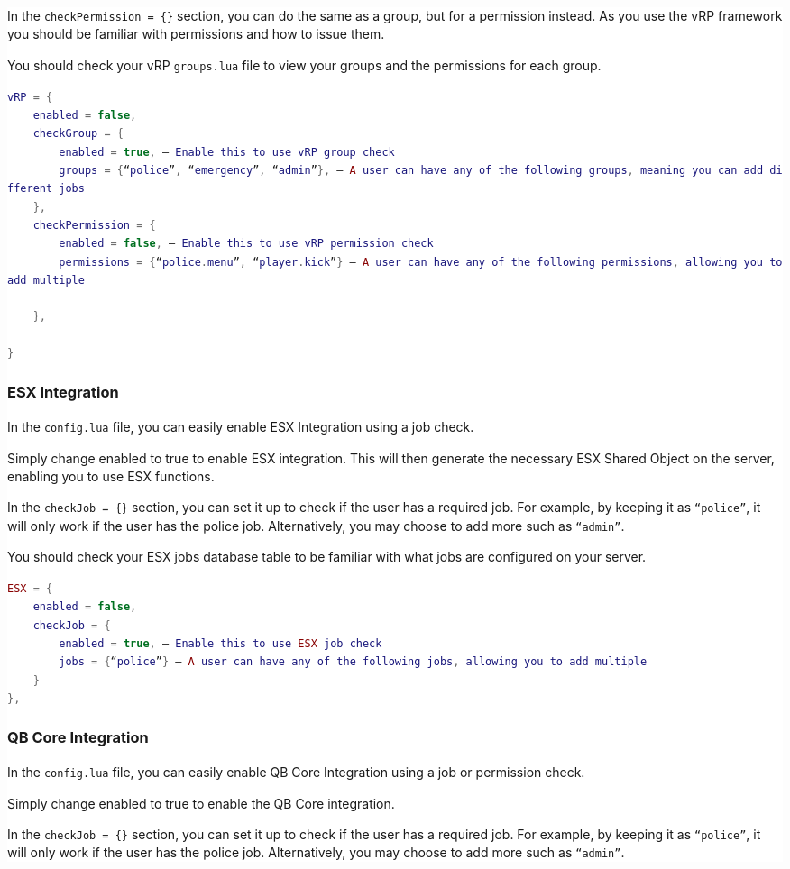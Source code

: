 In the `checkPermission = {}` section, you can do the same as a group, but for a permission instead. As you use the vRP framework you should be familiar with permissions and how to issue them.

You should check your vRP `groups.lua` file to view your groups and the permissions for each group.

```lua
vRP = {            
    enabled = false,            
    checkGroup = {                
        enabled = true, — Enable this to use vRP group check                
        groups = {“police”, “emergency”, “admin”}, — A user can have any of the following groups, meaning you can add different jobs            
    },            
    checkPermission = {                
        enabled = false, — Enable this to use vRP permission check                
        permissions = {“police.menu”, “player.kick”} — A user can have any of the following permissions, allowing you to add multiple            
        
    },        
    
}
```

### **ESX Integration**

In the `config.lua` file, you can easily enable ESX Integration using a job check.

Simply change enabled to true to enable ESX integration. This will then generate the necessary ESX Shared Object on the server, enabling you to use ESX functions.

In the `checkJob = {}` section, you can set it up to check if the user has a required job. For example, by keeping it as `“police”`, it will only work if the user has the police job. Alternatively, you may choose to add more such as `“admin”`.

You should check your ESX jobs database table to be familiar with what jobs are configured on your server.

```lua
ESX = {            
    enabled = false,            
    checkJob = {                
        enabled = true, — Enable this to use ESX job check                
        jobs = {“police”} — A user can have any of the following jobs, allowing you to add multiple            
    }        
},
```

### **QB Core Integration**

In the `config.lua` file, you can easily enable QB Core Integration using a job or permission check.

Simply change enabled to true to enable the QB Core integration.

In the `checkJob = {}` section, you can set it up to check if the user has a required job. For example, by keeping it as `“police”`, it will only work if the user has the police job. Alternatively, you may choose to add more such as `“admin”`.
